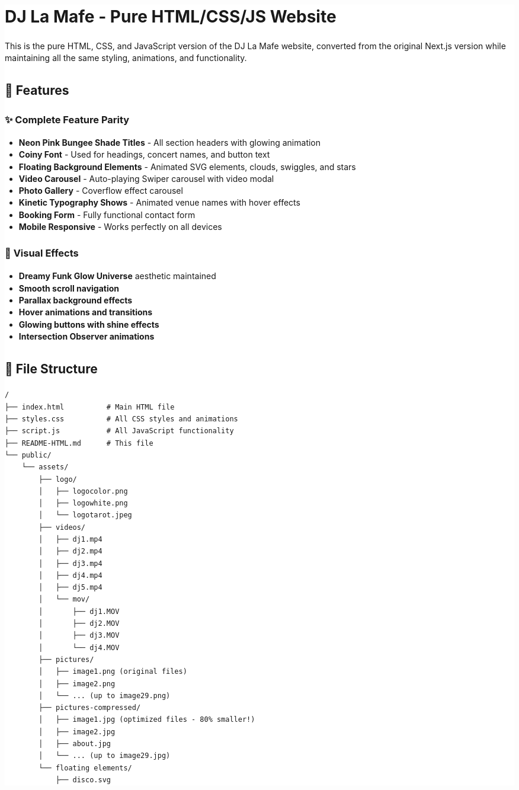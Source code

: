 # DJ La Mafe - Pure HTML/CSS/JS Website

This is the pure HTML, CSS, and JavaScript version of the DJ La Mafe website, converted from the original Next.js version while maintaining all the same styling, animations, and functionality.

## 🚀 Features

### ✨ **Complete Feature Parity**
- **Neon Pink Bungee Shade Titles** - All section headers with glowing animation
- **Coiny Font** - Used for headings, concert names, and button text
- **Floating Background Elements** - Animated SVG elements, clouds, swiggles, and stars
- **Video Carousel** - Auto-playing Swiper carousel with video modal
- **Photo Gallery** - Coverflow effect carousel
- **Kinetic Typography Shows** - Animated venue names with hover effects
- **Booking Form** - Fully functional contact form
- **Mobile Responsive** - Works perfectly on all devices

### 🎨 **Visual Effects**
- **Dreamy Funk Glow Universe** aesthetic maintained
- **Smooth scroll navigation**
- **Parallax background effects**
- **Hover animations and transitions**
- **Glowing buttons with shine effects**
- **Intersection Observer animations**

## 📁 File Structure

```
/
├── index.html          # Main HTML file
├── styles.css          # All CSS styles and animations
├── script.js           # All JavaScript functionality
├── README-HTML.md      # This file
└── public/
    └── assets/
        ├── logo/
        │   ├── logocolor.png
        │   ├── logowhite.png
        │   └── logotarot.jpeg
        ├── videos/
        │   ├── dj1.mp4
        │   ├── dj2.mp4
        │   ├── dj3.mp4
        │   ├── dj4.mp4
        │   ├── dj5.mp4
        │   └── mov/
        │       ├── dj1.MOV
        │       ├── dj2.MOV
        │       ├── dj3.MOV
        │       └── dj4.MOV
        ├── pictures/
        │   ├── image1.png (original files)
        │   ├── image2.png
        │   └── ... (up to image29.png)
        ├── pictures-compressed/
        │   ├── image1.jpg (optimized files - 80% smaller!)
        │   ├── image2.jpg
        │   ├── about.jpg
        │   └── ... (up to image29.jpg)
        └── floating elements/
            ├── disco.svg
```